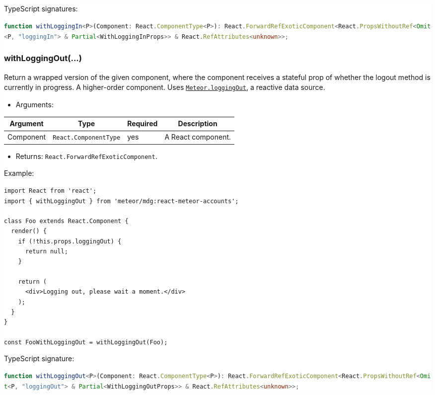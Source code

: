 TypeScript signatures:

```ts
function withLoggingIn<P>(Component: React.ComponentType<P>): React.ForwardRefExoticComponent<React.PropsWithoutRef<Omit<P, "loggingIn"> & Partial<WithLoggingInProps>> & React.RefAttributes<unknown>>;
```

### withLoggingOut(...)

Return a wrapped version of the given component, where the component receives a stateful prop of whether the logout method is currently in progress. A higher-order component. Uses [`Meteor.loggingOut`](https://docs.meteor.com/api/accounts.html#Meteor-loggingOut), a reactive data source.

- Arguments:

| Argument | Type | Required | Description |
| --- | --- | --- | --- |
| Component | `React.ComponentType` | yes | A React component. |

- Returns: `React.ForwardRefExoticComponent`.

Example:

```tsx
import React from 'react';
import { withLoggingOut } from 'meteor/mdg:react-meteor-accounts';

class Foo extends React.Component {
  render() {
    if (!this.props.loggingOut) {
      return null;
    }

    return (
      <div>Logging out, please wait a moment.</div>
    );
  }
}

const FooWithLoggingOut = withLoggingOut(Foo);
```

TypeScript signature:

```ts
function withLoggingOut<P>(Component: React.ComponentType<P>): React.ForwardRefExoticComponent<React.PropsWithoutRef<Omit<P, "loggingOut"> & Partial<WithLoggingOutProps>> & React.RefAttributes<unknown>>;
```
